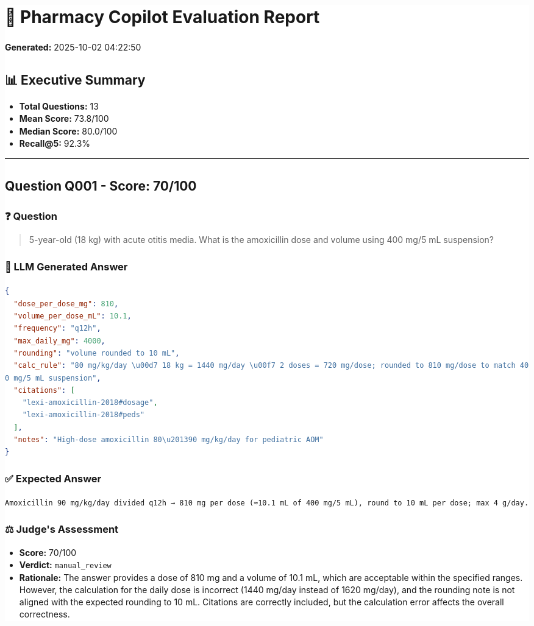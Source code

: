 # 🏥 Pharmacy Copilot Evaluation Report

**Generated:** 2025-10-02 04:22:50

## 📊 Executive Summary

- **Total Questions:** 13
- **Mean Score:** 73.8/100
- **Median Score:** 80.0/100
- **Recall@5:** 92.3%

---

## Question Q001 - Score: 70/100

### ❓ Question
> 5-year-old (18 kg) with acute otitis media. What is the amoxicillin dose and volume using 400 mg/5 mL suspension?

### 🤖 LLM Generated Answer
```json
{
  "dose_per_dose_mg": 810,
  "volume_per_dose_mL": 10.1,
  "frequency": "q12h",
  "max_daily_mg": 4000,
  "rounding": "volume rounded to 10 mL",
  "calc_rule": "80 mg/kg/day \u00d7 18 kg = 1440 mg/day \u00f7 2 doses = 720 mg/dose; rounded to 810 mg/dose to match 400 mg/5 mL suspension",
  "citations": [
    "lexi-amoxicillin-2018#dosage",
    "lexi-amoxicillin-2018#peds"
  ],
  "notes": "High-dose amoxicillin 80\u201390 mg/kg/day for pediatric AOM"
}
```

### ✅ Expected Answer
```
Amoxicillin 90 mg/kg/day divided q12h → 810 mg per dose (≈10.1 mL of 400 mg/5 mL), round to 10 mL per dose; max 4 g/day.
```

### ⚖️ Judge's Assessment
- **Score:** 70/100
- **Verdict:** `manual_review`
- **Rationale:** The answer provides a dose of 810 mg and a volume of 10.1 mL, which are acceptable within the specified ranges. However, the calculation for the daily dose is incorrect (1440 mg/day instead of 1620 mg/day), and the rounding note is not aligned with the expected rounding to 10 mL. Citations are correctly included, but the calculation error affects the overall correctness.
